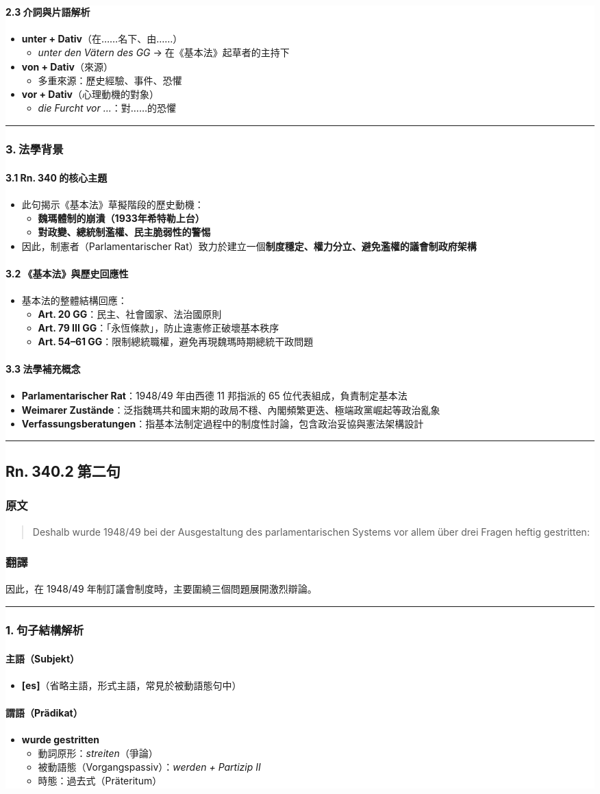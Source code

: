 
#### **2.3 介詞與片語解析**

- **unter + Dativ**（在……名下、由……）  
  - *unter den Vätern des GG* → 在《基本法》起草者的主持下  
- **von + Dativ**（來源）  
  - 多重來源：歷史經驗、事件、恐懼
- **vor + Dativ**（心理動機的對象）  
  - *die Furcht vor ...*：對……的恐懼

---

### **3. 法學背景**

#### **3.1 Rn. 340 的核心主題**
- 此句揭示《基本法》草擬階段的歷史動機：
  - **魏瑪體制的崩潰（1933年希特勒上台）**
  - **對政變、總統制濫權、民主脆弱性的警惕**
- 因此，制憲者（Parlamentarischer Rat）致力於建立一個**制度穩定、權力分立、避免濫權的議會制政府架構**

#### **3.2 《基本法》與歷史回應性**
- 基本法的整體結構回應：
  - **Art. 20 GG**：民主、社會國家、法治國原則
  - **Art. 79 III GG**：「永恆條款」，防止違憲修正破壞基本秩序
  - **Art. 54–61 GG**：限制總統職權，避免再現魏瑪時期總統干政問題

#### **3.3 法學補充概念**

- **Parlamentarischer Rat**：1948/49 年由西德 11 邦指派的 65 位代表組成，負責制定基本法  
- **Weimarer Zustände**：泛指魏瑪共和國末期的政局不穩、內閣頻繁更迭、極端政黨崛起等政治亂象  
- **Verfassungsberatungen**：指基本法制定過程中的制度性討論，包含政治妥協與憲法架構設計

---

## **Rn. 340.2 第二句**
### **原文**
> Deshalb wurde 1948/49 bei der Ausgestaltung des parlamentarischen Systems vor allem über drei Fragen heftig gestritten:

### **翻譯**
因此，在 1948/49 年制訂議會制度時，主要圍繞三個問題展開激烈辯論。

---

### **1. 句子結構解析**

#### **主語（Subjekt）**
- **[es]**（省略主語，形式主語，常見於被動語態句中）

#### **謂語（Prädikat）**
- **wurde gestritten**  
  - 動詞原形：*streiten*（爭論）
  - 被動語態（Vorgangspassiv）：*werden + Partizip II*
  - 時態：過去式（Präteritum）
